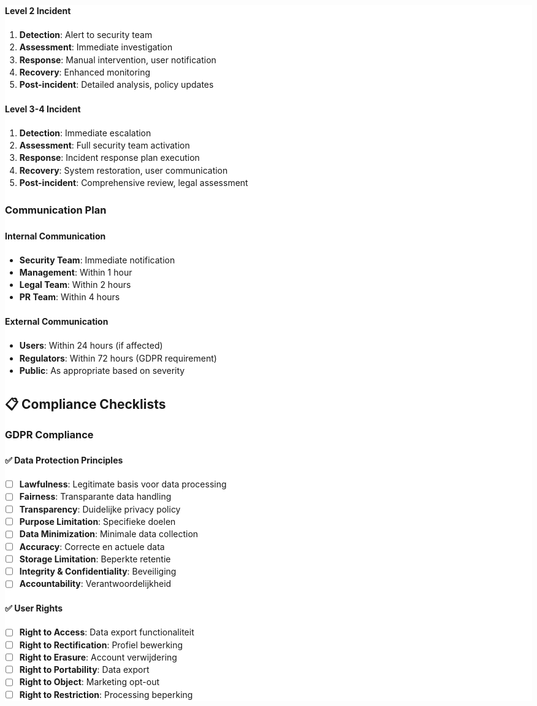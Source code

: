 #### Level 2 Incident
1. **Detection**: Alert to security team
2. **Assessment**: Immediate investigation
3. **Response**: Manual intervention, user notification
4. **Recovery**: Enhanced monitoring
5. **Post-incident**: Detailed analysis, policy updates

#### Level 3-4 Incident
1. **Detection**: Immediate escalation
2. **Assessment**: Full security team activation
3. **Response**: Incident response plan execution
4. **Recovery**: System restoration, user communication
5. **Post-incident**: Comprehensive review, legal assessment

### Communication Plan

#### Internal Communication
- **Security Team**: Immediate notification
- **Management**: Within 1 hour
- **Legal Team**: Within 2 hours
- **PR Team**: Within 4 hours

#### External Communication
- **Users**: Within 24 hours (if affected)
- **Regulators**: Within 72 hours (GDPR requirement)
- **Public**: As appropriate based on severity

## 📋 Compliance Checklists

### GDPR Compliance

#### ✅ Data Protection Principles
- [ ] **Lawfulness**: Legitimate basis voor data processing
- [ ] **Fairness**: Transparante data handling
- [ ] **Transparency**: Duidelijke privacy policy
- [ ] **Purpose Limitation**: Specifieke doelen
- [ ] **Data Minimization**: Minimale data collection
- [ ] **Accuracy**: Correcte en actuele data
- [ ] **Storage Limitation**: Beperkte retentie
- [ ] **Integrity & Confidentiality**: Beveiliging
- [ ] **Accountability**: Verantwoordelijkheid

#### ✅ User Rights
- [ ] **Right to Access**: Data export functionaliteit
- [ ] **Right to Rectification**: Profiel bewerking
- [ ] **Right to Erasure**: Account verwijdering
- [ ] **Right to Portability**: Data export
- [ ] **Right to Object**: Marketing opt-out
- [ ] **Right to Restriction**: Processing beperking
